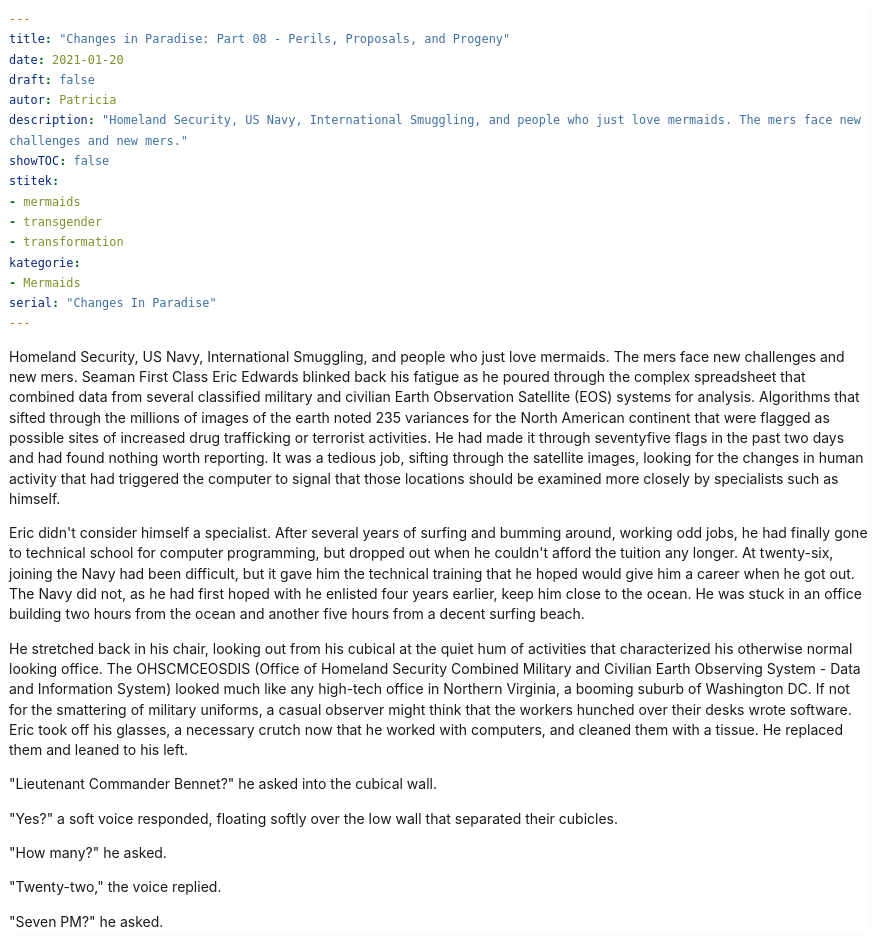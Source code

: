 ```yaml
---
title: "Changes in Paradise: Part 08 - Perils, Proposals, and Progeny"
date: 2021-01-20
draft: false
autor: Patricia
description: "Homeland Security, US Navy, International Smuggling, and people who just love mermaids. The mers face new challenges and new mers."
showTOC: false
stitek:
- mermaids
- transgender
- transformation
kategorie:
- Mermaids
serial: "Changes In Paradise"
---
```

Homeland Security, US Navy, International Smuggling, and people who just love mermaids. The mers face new challenges and new mers.
Seaman First Class Eric Edwards blinked back his fatigue as he poured through the complex spreadsheet that combined data from several classified military and civilian Earth Observation Satellite (EOS) systems for analysis. Algorithms that sifted through the millions of images of the earth noted 235 variances for the North American continent that were flagged as possible sites of increased drug trafficking or terrorist activities. He had made it through seventyfive flags in the past two days and had found nothing worth reporting. It was a tedious job, sifting through the satellite images, looking for the changes in human activity that had triggered the computer to signal that those locations should be examined more closely by specialists such as himself.

Eric didn't consider himself a specialist. After several years of surfing and bumming around, working odd jobs, he had finally gone to technical school for computer programming, but dropped out when he couldn't afford the tuition any longer. At twenty-six, joining the Navy had been difficult, but it gave him the technical training that he hoped would give him a career when he got out. The Navy did not, as he had first hoped with he enlisted four years earlier, keep him close to the ocean. He was stuck in an office building two hours from the ocean and another five hours from a decent surfing beach.

He stretched back in his chair, looking out from his cubical at the quiet hum of activities that characterized his otherwise normal looking office. The OHSCMCEOSDIS (Office of Homeland Security Combined Military and Civilian Earth Observing System - Data and Information System) looked much like any high-tech office in Northern Virginia, a booming suburb of Washington DC. If not for the smattering of military uniforms, a casual observer might think that the workers hunched over their desks wrote software. Eric took off his glasses, a necessary crutch now that he worked with computers, and cleaned them with a tissue. He replaced them and leaned to his left.

"Lieutenant Commander Bennet?" he asked into the cubical wall.

"Yes?" a soft voice responded, floating softly over the low wall that separated their cubicles.

"How many?" he asked.

"Twenty-two," the voice replied.

"Seven PM?" he asked.

